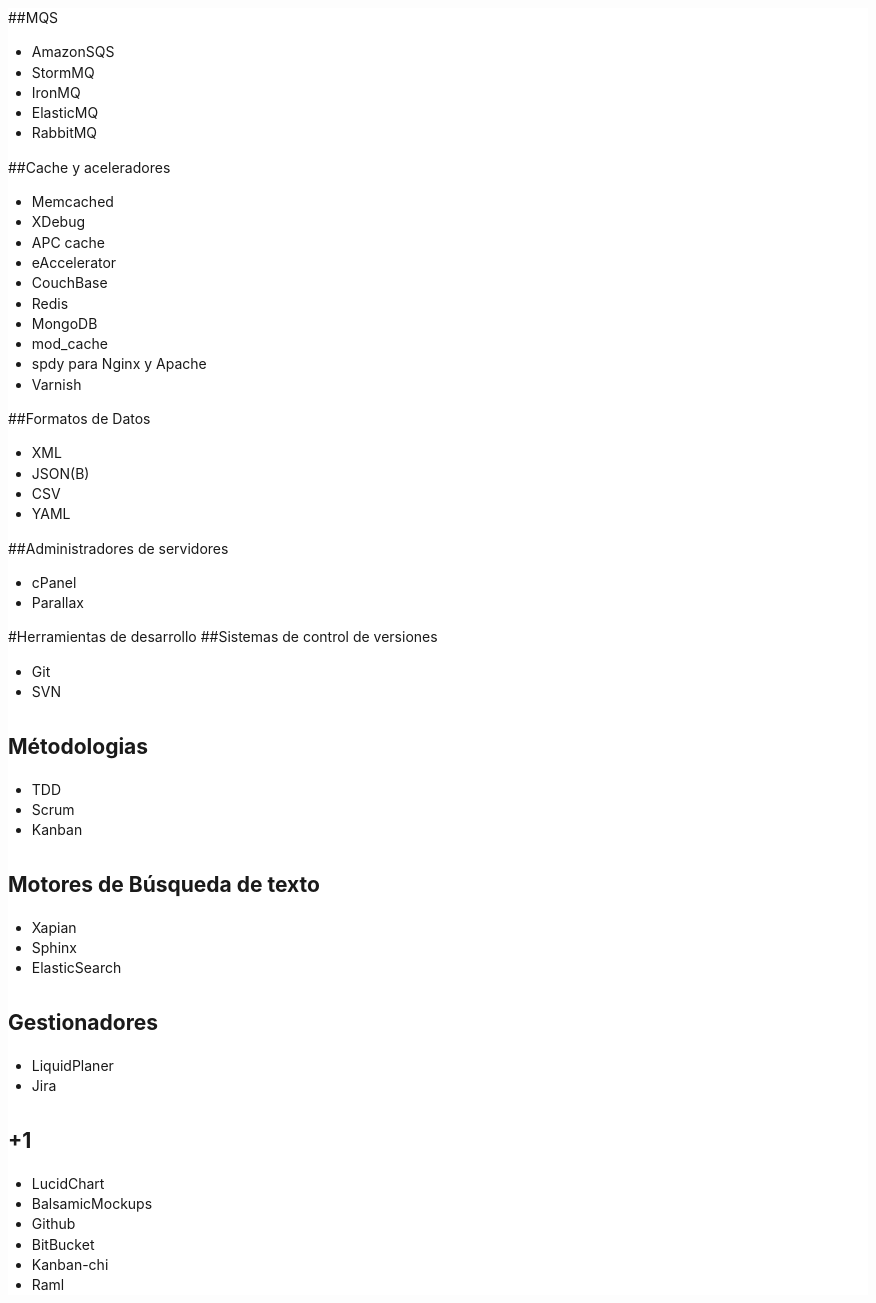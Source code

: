 ##MQS
 - AmazonSQS
 - StormMQ
 - IronMQ
 - ElasticMQ
 - RabbitMQ

##Cache y aceleradores
 - Memcached
 - XDebug
 - APC cache
 - eAccelerator
 - CouchBase
 - Redis
 - MongoDB
 - mod_cache
 - spdy para Nginx y Apache
 - Varnish

##Formatos de Datos
 - XML
 - JSON(B)
 - CSV
 - YAML

##Administradores de servidores
 - cPanel
 - Parallax


#Herramientas de desarrollo
##Sistemas de control de versiones
 - Git
 - SVN

## Métodologias
 - TDD
 - Scrum
 - Kanban

## Motores de Búsqueda de texto
 - Xapian
 - Sphinx
 - ElasticSearch

## Gestionadores
 - LiquidPlaner
 - Jira

## +1
 - LucidChart
 - BalsamicMockups
 - Github
 - BitBucket
 - Kanban-chi
 - Raml
